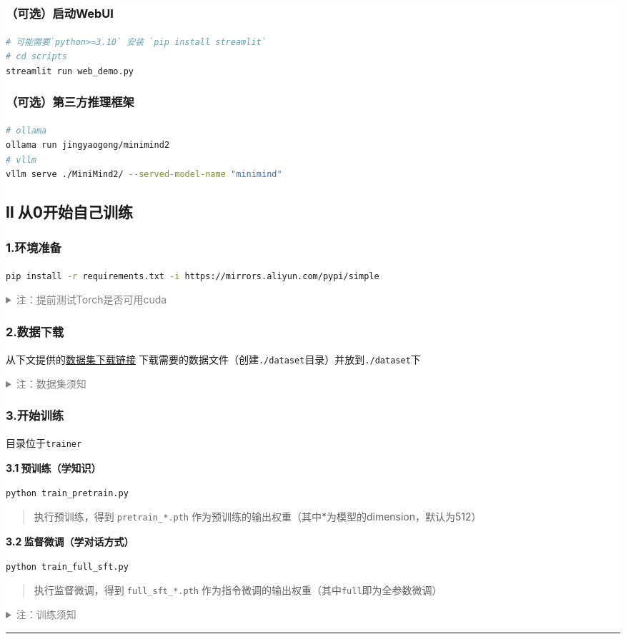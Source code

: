 ### （可选）启动WebUI

```bash
# 可能需要`python>=3.10` 安装 `pip install streamlit`
# cd scripts
streamlit run web_demo.py
```

### （可选）第三方推理框架

```bash
# ollama
ollama run jingyaogong/minimind2
# vllm
vllm serve ./MiniMind2/ --served-model-name "minimind"
```

## Ⅱ 从0开始自己训练

### 1.环境准备

```bash
pip install -r requirements.txt -i https://mirrors.aliyun.com/pypi/simple
```

<details style="color:rgb(128,128,128)"><summary>注：提前测试Torch是否可用cuda</summary></details>

### 2.数据下载

从下文提供的[数据集下载链接](https://www.modelscope.cn/datasets/gongjy/minimind_dataset/files)
下载需要的数据文件（创建`./dataset`目录）并放到`./dataset`下

<details style="color:rgb(128,128,128)"><summary>注：数据集须知</summary></details>

### 3.开始训练

目录位于`trainer`

**3.1 预训练（学知识）**

```bash
python train_pretrain.py
```

> 执行预训练，得到 `pretrain_*.pth` 作为预训练的输出权重（其中*为模型的dimension，默认为512）


**3.2 监督微调（学对话方式）**

```bash
python train_full_sft.py
```

> 执行监督微调，得到 `full_sft_*.pth` 作为指令微调的输出权重（其中`full`即为全参数微调）

<details style="color:rgb(128,128,128)"><summary>注：训练须知</summary></details>


---